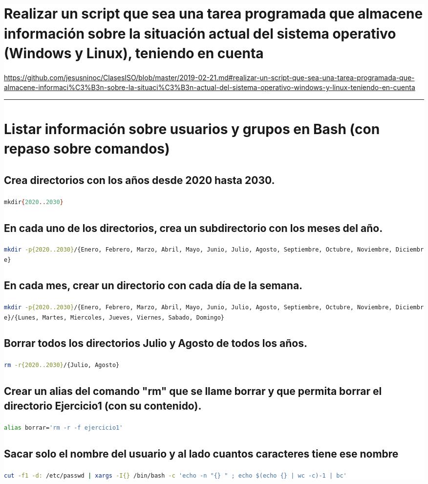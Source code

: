 # Realizar un script que sea una tarea programada que almacene información sobre la situación actual del sistema operativo (Windows y Linux), teniendo en cuenta

https://github.com/jesusninoc/ClasesISO/blob/master/2019-02-21.md#realizar-un-script-que-sea-una-tarea-programada-que-almacene-informaci%C3%B3n-sobre-la-situaci%C3%B3n-actual-del-sistema-operativo-windows-y-linux-teniendo-en-cuenta

----------------------

# Listar información sobre usuarios y grupos en Bash (con repaso sobre comandos)

## Crea  directorios con los años desde 2020 hasta 2030.
```Bash
mkdir{2020..2030}
```

## En cada uno de los directorios, crea un subdirectorio con los meses del año.
```Bash
mkdir -p{2020..2030}/{Enero, Febrero, Marzo, Abril, Mayo, Junio, Julio, Agosto, Septiembre, Octubre, Noviembre, Diciembre}
```

## En cada mes, crear un directorio con cada día de la semana.
```Bash
mkdir -p{2020..2030}/{Enero, Febrero, Marzo, Abril, Mayo, Junio, Julio, Agosto, Septiembre, Octubre, Noviembre, Diciembre}/{Lunes, Martes, Miercoles, Jueves, Viernes, Sabado, Domingo}
```

## Borrar todos los directorios Julio y Agosto de todos los años.
```Bash
rm -r{2020..2030}/{Julio, Agosto}
```

## Crear un alias del comando "rm" que se llame borrar y que permita borrar el directorio Ejercicio1 (con su contenido).
```Bash
alias borrar='rm -r -f ejercicio1'
```

## Sacar solo el nombre del usuario y al lado cuantos caracteres tiene ese nombre
```Bash
cut -f1 -d: /etc/passwd | xargs -I{} /bin/bash -c 'echo -n "{} " ; echo $(echo {} | wc -c)-1 | bc'
```
